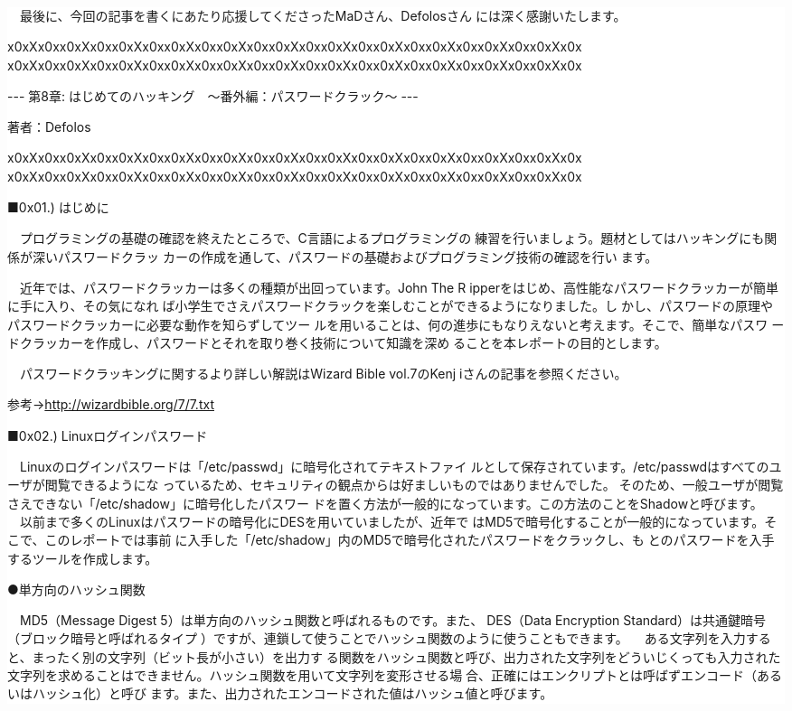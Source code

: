 　最後に、今回の記事を書くにあたり応援してくださったMaDさん、Defolosさん
には深く感謝いたします。



x0xXx0xx0xXx0xx0xXx0xx0xXx0xx0xXx0xx0xXx0xx0xXx0xx0xXx0xx0xXx0xx0xXx0xx0xXx0x
x0xXx0xx0xXx0xx0xXx0xx0xXx0xx0xXx0xx0xXx0xx0xXx0xx0xXx0xx0xXx0xx0xXx0xx0xXx0x

--- 第8章: はじめてのハッキング　〜番外編：パスワードクラック〜 ---

著者：Defolos

x0xXx0xx0xXx0xx0xXx0xx0xXx0xx0xXx0xx0xXx0xx0xXx0xx0xXx0xx0xXx0xx0xXx0xx0xXx0x
x0xXx0xx0xXx0xx0xXx0xx0xXx0xx0xXx0xx0xXx0xx0xXx0xx0xXx0xx0xXx0xx0xXx0xx0xXx0x


■0x01.) はじめに

　プログラミングの基礎の確認を終えたところで、C言語によるプログラミングの
練習を行いましょう。題材としてはハッキングにも関係が深いパスワードクラッ
カーの作成を通して、パスワードの基礎およびプログラミング技術の確認を行い
ます。

　近年では、パスワードクラッカーは多くの種類が出回っています。John The R
ipperをはじめ、高性能なパスワードクラッカーが簡単に手に入り、その気になれ
ば小学生でさえパスワードクラックを楽しむことができるようになりました。し
かし、パスワードの原理やパスワードクラッカーに必要な動作を知らずしてツー
ルを用いることは、何の進歩にもなりえないと考えます。そこで、簡単なパスワ
ードクラッカーを作成し、パスワードとそれを取り巻く技術について知識を深め
ることを本レポートの目的とします。

　パスワードクラッキングに関するより詳しい解説はWizard Bible vol.7のKenj
iさんの記事を参照ください。

参考→http://wizardbible.org/7/7.txt


■0x02.) Linuxログインパスワード

　Linuxのログインパスワードは「/etc/passwd」に暗号化されてテキストファイ
ルとして保存されています。/etc/passwdはすべてのユーザが閲覧できるようにな
っているため、セキュリティの観点からは好ましいものではありませんでした。
そのため、一般ユーザが閲覧さえできない「/etc/shadow」に暗号化したパスワー
ドを置く方法が一般的になっています。この方法のことをShadowと呼びます。
　以前まで多くのLinuxはパスワードの暗号化にDESを用いていましたが、近年で
はMD5で暗号化することが一般的になっています。そこで、このレポートでは事前
に入手した「/etc/shadow」内のMD5で暗号化されたパスワードをクラックし、も
とのパスワードを入手するツールを作成します。

●単方向のハッシュ関数

　MD5（Message Digest 5）は単方向のハッシュ関数と呼ばれるものです。また、
DES（Data Encryption Standard）は共通鍵暗号（ブロック暗号と呼ばれるタイプ
）ですが、連鎖して使うことでハッシュ関数のように使うこともできます。
　ある文字列を入力すると、まったく別の文字列（ビット長が小さい）を出力す
る関数をハッシュ関数と呼び、出力された文字列をどういじくっても入力された
文字列を求めることはできません。ハッシュ関数を用いて文字列を変形させる場
合、正確にはエンクリプトとは呼ばずエンコード（あるいはハッシュ化）と呼び
ます。また、出力されたエンコードされた値はハッシュ値と呼びます。
